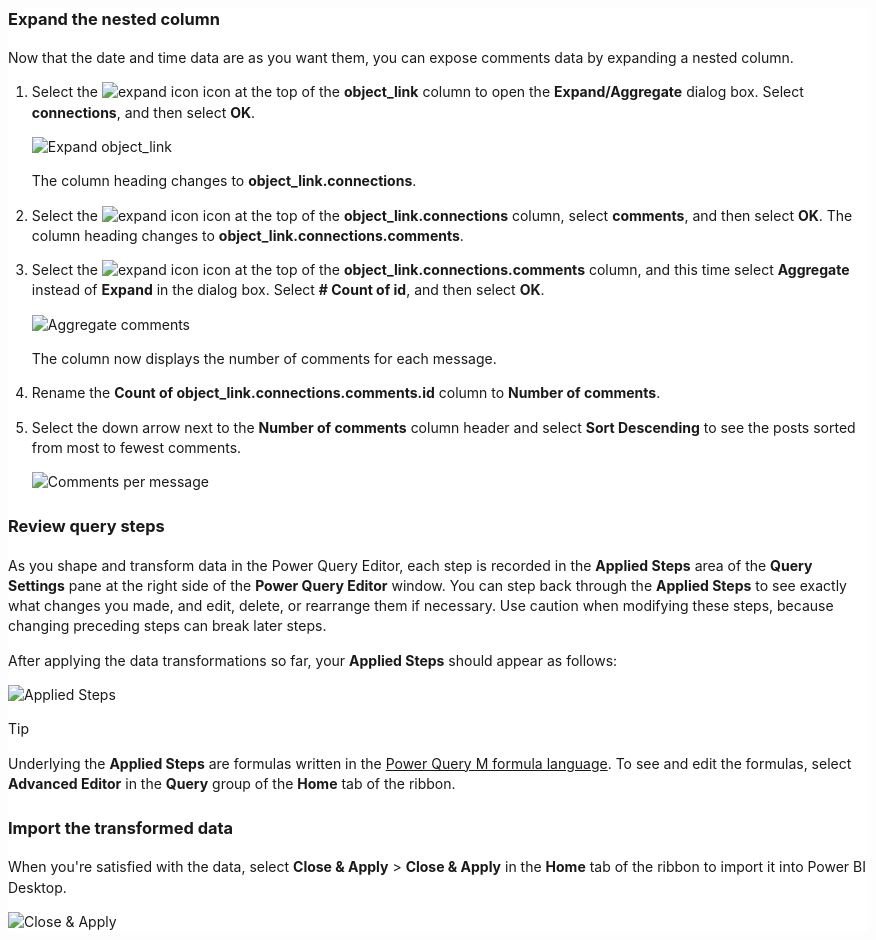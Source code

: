 ### Expand the nested column

Now that the date and time data are as you want them, you can expose comments data by expanding a nested column. 

1. Select the ![expand icon](media/desktop-tutorial-facebook-analytics/14.png) icon at the top of the **object_link** column to open the **Expand/Aggregate** dialog box. Select **connections**, and then select **OK**. 
   
   ![Expand object_link](media/desktop-tutorial-facebook-analytics/expand1.png)
   
   The column heading changes to **object_link.connections**.
2. Select the ![expand icon](media/desktop-tutorial-facebook-analytics/14.png) icon at the top of the **object_link.connections** column, select **comments**, and then select **OK**. The column heading changes to **object_link.connections.comments**.
   
3. Select the ![expand icon](media/desktop-tutorial-facebook-analytics/14.png) icon at the top of the **object_link.connections.comments** column, and this time select **Aggregate** instead of **Expand** in the dialog box. Select **# Count of id**, and then select **OK**. 
   
   ![Aggregate comments](media/desktop-tutorial-facebook-analytics/expand2.png)
   
   The column now displays the number of comments for each message. 
   
4. Rename the **Count of object_link.connections.comments.id** column to **Number of comments**.
   
5. Select the down arrow next to the **Number of comments** column header and select **Sort Descending** to see the posts sorted from most to fewest comments. 
   
   ![Comments per message](media/desktop-tutorial-facebook-analytics/data-fixed.png)
   
### Review query steps

As you shape and transform data in the Power Query Editor, each step is recorded in the **Applied Steps** area of the **Query Settings** pane at the right side of the **Power Query Editor** window. You can step back through the **Applied Steps** to see exactly what changes you made, and edit, delete, or rearrange them if necessary. Use caution when modifying these steps, because changing preceding steps can break later steps. 

After applying the data transformations so far, your **Applied Steps** should appear as follows:
   
   ![Applied Steps](media/desktop-tutorial-facebook-analytics/applied-steps.png)
   
   >[!TIP]
   >Underlying the **Applied Steps** are formulas written in the [Power Query M formula language](https://docs.microsoft.com/powerquery-m/quick-tour-of-the-power-query-m-formula-language). To see and edit the formulas, select **Advanced Editor** in the **Query** group of the **Home** tab of the ribbon. 

### Import the transformed data

When you're satisfied with the data, select **Close & Apply** > **Close & Apply** in the **Home** tab of the ribbon to import it into Power BI Desktop. 
   
   ![Close & Apply](media/desktop-tutorial-facebook-analytics/t_fb_1-loadandclose.png)
   